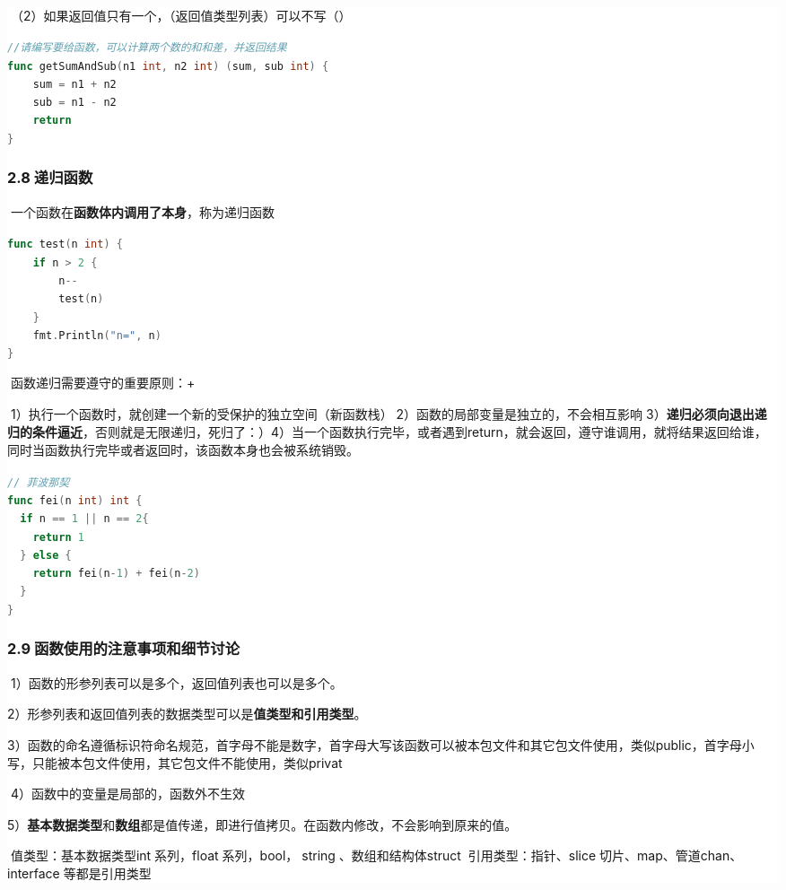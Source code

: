 ​	（2）如果返回值只有一个，（返回值类型列表）可以不写（）

```go
//请编写要给函数，可以计算两个数的和和差，并返回结果
func getSumAndSub(n1 int, n2 int) (sum, sub int) {
	sum = n1 + n2
	sub = n1 - n2
	return
}
```

### 2.8 递归函数

​	一个函数在**函数体内调用了本身**，称为递归函数

```go
func test(n int) {
	if n > 2 {
		n--
		test(n)
	}
	fmt.Println("n=", n)
}
```

​	函数递归需要遵守的重要原则：+

​	1）执行一个函数时，就创建一个新的受保护的独立空间（新函数栈）
​	2）函数的局部变量是独立的，不会相互影响
​	3）**递归必须向退出递归的条件逼近**，否则就是无限递归，死归了：）
​	4）当一个函数执行完毕，或者遇到return，就会返回，遵守谁调用，就将结果返回给谁，同时当函数执行完毕或者返回时，该函数本身也会被系统销毁。

```go
// 菲波那契
func fei(n int) int {
  if n == 1 || n == 2{
    return 1
  } else {
    return fei(n-1) + fei(n-2) 
  }
}
```

### 2.9 函数使用的注意事项和细节讨论

​	1）函数的形参列表可以是多个，返回值列表也可以是多个。

​	2）形参列表和返回值列表的数据类型可以是**值类型和引用类型**。

​	3）函数的命名遵循标识符命名规范，首字母不能是数字，首字母大写该函数可以被本包文件和其它包文件使用，类似public，首字母小写，只能被本包文件使用，其它包文件不能使用，类似privat

​	4）函数中的变量是局部的，函数外不生效

​	5）**基本数据类型**和**数组**都是值传递，即进行值拷贝。在函数内修改，不会影响到原来的值。

​			值类型：基本数据类型int 系列，float 系列，bool， string 、数组和结构体struct
​			引用类型：指针、slice 切片、map、管道chan、interface 等都是引用类型
